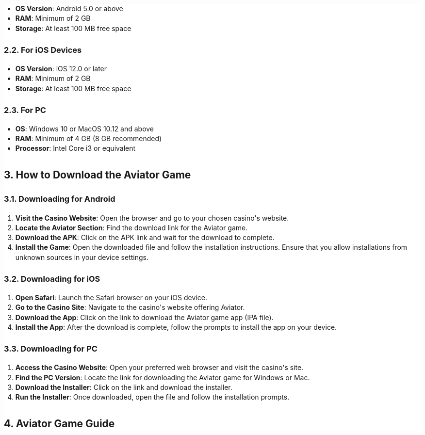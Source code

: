 -   **OS Version**: Android 5.0 or above
-   **RAM**: Minimum of 2 GB
-   **Storage**: At least 100 MB free space

### **2.2. For iOS Devices**

-   **OS Version**: iOS 12.0 or later
-   **RAM**: Minimum of 2 GB
-   **Storage**: At least 100 MB free space

### **2.3. For PC**

-   **OS**: Windows 10 or MacOS 10.12 and above
-   **RAM**: Minimum of 4 GB (8 GB recommended)
-   **Processor**: Intel Core i3 or equivalent

## 3. How to Download the Aviator Game

### **3.1. Downloading for Android**

1.  **Visit the Casino Website**: Open the browser and go to your chosen
    casino's website.
2.  **Locate the Aviator Section**: Find the download link for the
    Aviator game.
3.  **Download the APK**: Click on the APK link and wait for the
    download to complete.
4.  **Install the Game**: Open the downloaded file and follow the
    installation instructions. Ensure that you allow installations from
    unknown sources in your device settings.

### **3.2. Downloading for iOS**

1.  **Open Safari**: Launch the Safari browser on your iOS device.
2.  **Go to the Casino Site**: Navigate to the casino's website offering
    Aviator.
3.  **Download the App**: Click on the link to download the Aviator game
    app (IPA file).
4.  **Install the App**: After the download is complete, follow the
    prompts to install the app on your device.

### **3.3. Downloading for PC**

1.  **Access the Casino Website**: Open your preferred web browser and
    visit the casino's site.
2.  **Find the PC Version**: Locate the link for downloading the Aviator
    game for Windows or Mac.
3.  **Download the Installer**: Click on the link and download the
    installer.
4.  **Run the Installer**: Once downloaded, open the file and follow the
    installation prompts.

## 4. Aviator Game Guide
